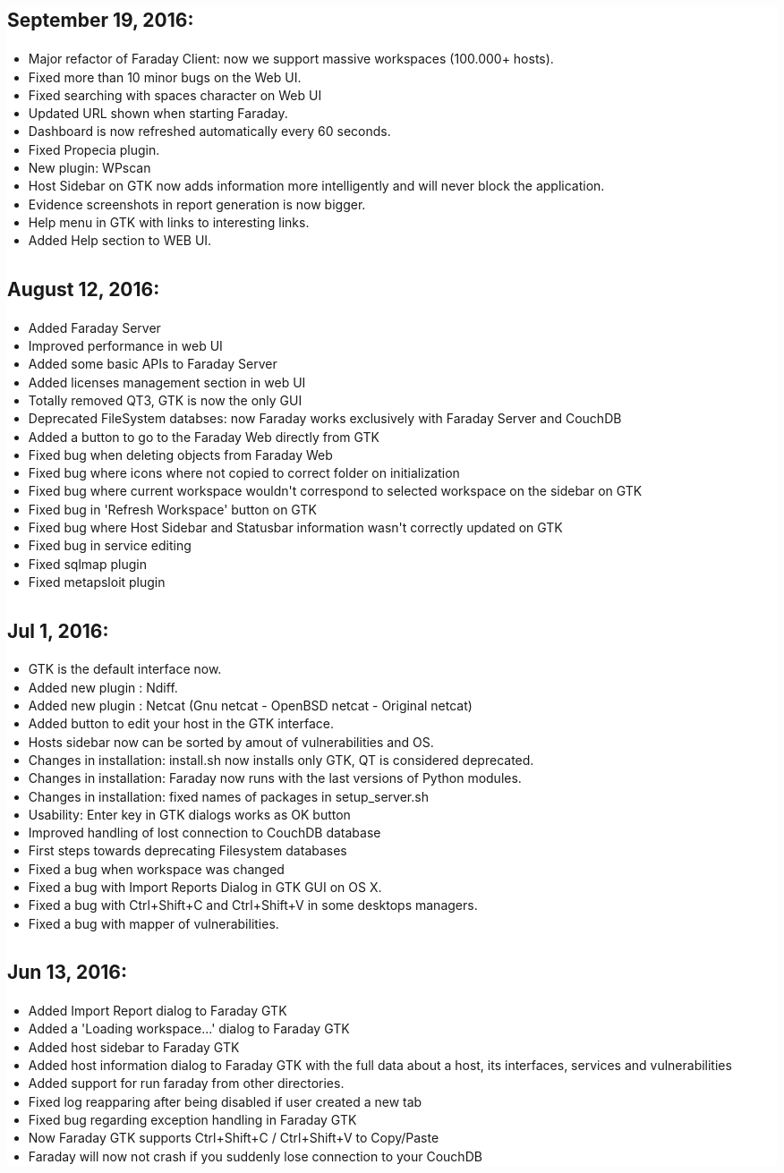 September 19, 2016:
---
* Major refactor of Faraday Client: now we support massive workspaces (100.000+ hosts).
* Fixed more than 10 minor bugs on the Web UI.
* Fixed searching with spaces character on Web UI
* Updated URL shown when starting Faraday.
* Dashboard is now refreshed automatically every 60 seconds.
* Fixed Propecia plugin.
* New plugin: WPscan
* Host Sidebar on GTK now adds information more intelligently and will never block the application.
* Evidence screenshots in report generation is now bigger.
* Help menu in GTK with links to interesting links.
* Added Help section to WEB UI.

August 12, 2016:
---
* Added Faraday Server
* Improved performance in web UI
* Added some basic APIs to Faraday Server
* Added licenses management section in web UI
* Totally removed QT3, GTK is now the only GUI
* Deprecated FileSystem databses: now Faraday works exclusively with Faraday Server and CouchDB
* Added a button to go to the Faraday Web directly from GTK
* Fixed bug when deleting objects from Faraday Web
* Fixed bug where icons where not copied to correct folder on initialization
* Fixed bug where current workspace wouldn't correspond to selected workspace on the sidebar on GTK
* Fixed bug in 'Refresh Workspace' button on GTK
* Fixed bug where Host Sidebar and Statusbar information wasn't correctly updated on GTK
* Fixed bug in service editing
* Fixed sqlmap plugin
* Fixed metapsloit plugin

Jul 1, 2016:
---
* GTK is the default interface now.
* Added new plugin : Ndiff.
* Added new plugin : Netcat (Gnu netcat - OpenBSD netcat - Original netcat)
* Added button to edit your host in the GTK interface.
* Hosts sidebar now can be sorted by amout of vulnerabilities and OS.
* Changes in installation: install.sh now installs only GTK, QT is considered deprecated.
* Changes in installation: Faraday now runs with the last versions of Python modules.
* Changes in installation: fixed names of packages in setup_server.sh
* Usability: Enter key in GTK dialogs works as OK button
* Improved handling of lost connection to CouchDB database
* First steps towards deprecating Filesystem databases
* Fixed a bug when workspace was changed
* Fixed a bug with Import Reports Dialog in GTK GUI on OS X.
* Fixed a bug with Ctrl+Shift+C and Ctrl+Shift+V in some desktops managers.
* Fixed a bug with mapper of vulnerabilities.

Jun 13, 2016:
---
* Added Import Report dialog to Faraday GTK
* Added a 'Loading workspace...' dialog to Faraday GTK
* Added host sidebar to Faraday GTK
* Added host information dialog to Faraday GTK with the full data about a host, its interfaces, services and vulnerabilities
* Added support for run faraday from other directories.
* Fixed log reapparing after being disabled if user created a new tab
* Fixed bug regarding exception handling in Faraday GTK
* Now Faraday GTK supports Ctrl+Shift+C / Ctrl+Shift+V to Copy/Paste
* Faraday will now not crash if you suddenly lose connection to your CouchDB
